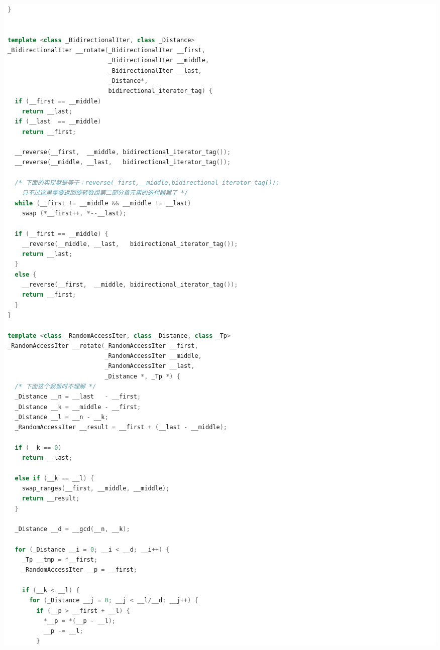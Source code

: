 ```c++
 }
 
 
 template <class _BidirectionalIter, class _Distance>
 _BidirectionalIter __rotate(_BidirectionalIter __first,
                             _BidirectionalIter __middle,
                             _BidirectionalIter __last,
                             _Distance*,
                             bidirectional_iterator_tag) {
   if (__first == __middle)
     return __last;
   if (__last  == __middle)
     return __first;
 
   __reverse(__first,  __middle, bidirectional_iterator_tag());
   __reverse(__middle, __last,   bidirectional_iterator_tag());
   
   /* 下面的实现就是等于：reverse(_first,__middle,bidirectional_iterator_tag());
     只不过这里需要返回旋转数组第二部分首元素的迭代器罢了 */
   while (__first != __middle && __middle != __last)
     swap (*__first++, *--__last);
 
   if (__first == __middle) {
     __reverse(__middle, __last,   bidirectional_iterator_tag());
     return __last;
   }
   else {
     __reverse(__first,  __middle, bidirectional_iterator_tag());
     return __first;
   }
 }
 
 template <class _RandomAccessIter, class _Distance, class _Tp>
 _RandomAccessIter __rotate(_RandomAccessIter __first,
                            _RandomAccessIter __middle,
                            _RandomAccessIter __last,
                            _Distance *, _Tp *) {
   /* 下面这个我暂时不理解 */
   _Distance __n = __last   - __first;
   _Distance __k = __middle - __first;
   _Distance __l = __n - __k;
   _RandomAccessIter __result = __first + (__last - __middle);
 
   if (__k == 0)
     return __last;
 
   else if (__k == __l) {
     swap_ranges(__first, __middle, __middle);
     return __result;
   }
 
   _Distance __d = __gcd(__n, __k);
 
   for (_Distance __i = 0; __i < __d; __i++) {
     _Tp __tmp = *__first;
     _RandomAccessIter __p = __first;
 
     if (__k < __l) {
       for (_Distance __j = 0; __j < __l/__d; __j++) {
         if (__p > __first + __l) {
           *__p = *(__p - __l);
           __p -= __l;
         }
```